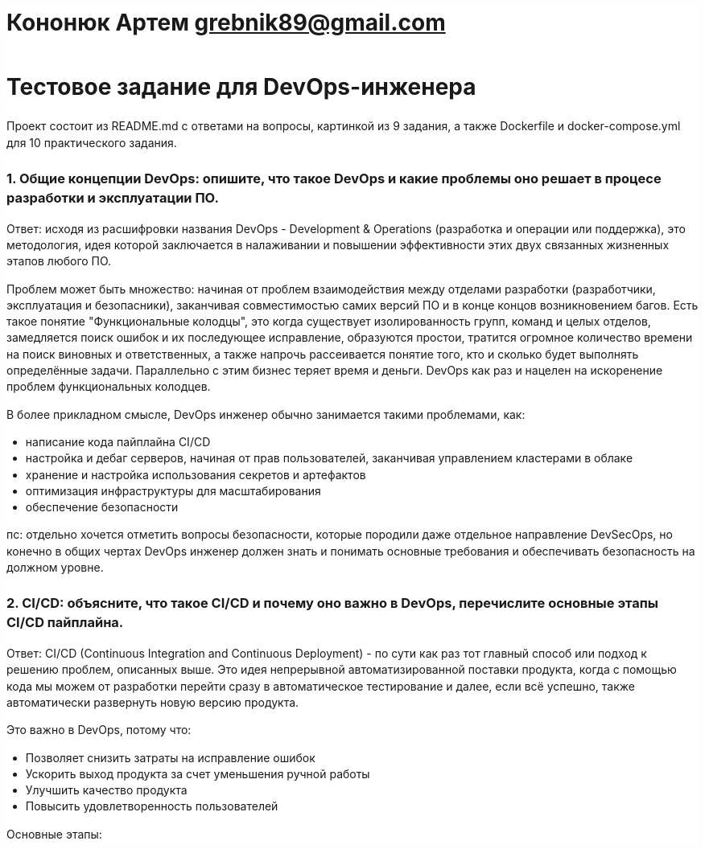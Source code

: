 # Кононюк Артем grebnik89@gmail.com

# Тестовое задание для DevOps-инженера

Проект состоит из README.md с ответами на вопросы, картинкой из 9 задания, а также Dockerfile и docker-compose.yml для 10 практического задания.

### 1. Общие концепции DevOps: опишите, что такое DevOps и какие проблемы оно решает в процесе разработки и эксплуатации ПО.

Ответ: исходя из расшифровки названия DevOps - Development & Operations (разработка и операции или поддержка), это методология, идея которой заключается в налаживании и повышении эффективности этих двух связанных жизненных этапов любого ПО.

Проблем может быть множество: начиная от проблем взаимодействия между отделами разработки (разработчики, эксплуатация и безопасники), заканчивая совместимостью самих версий ПО и в конце концов возникновением багов. Есть такое понятие "Функциональные колодцы", это когда существует изолированность групп, команд и целых отделов, замедляется поиск ошибок и их последующее исправление, образуются простои, тратится огромное количество времени на поиск виновных и ответственных, а также напрочь рассеивается понятие того, кто и сколько будет выполнять определённые задачи. Параллельно с этим бизнес теряет время и деньги. DevOps как раз и нацелен на искоренение проблем функциональных колодцев.

В более прикладном смысле, DevOps инженер обычно занимается такими проблемами, как:
* написание кода пайплайна CI/CD
* настройка и дебаг серверов, начиная от прав пользователей, заканчивая управлением кластерами в облаке
* хранение и настройка использования секретов и артефактов
* оптимизация инфраструктуры для масштабирования
* обеспечение безопасности

пс: отдельно хочется отметить вопросы безопасности, которые породили даже отдельное направление DevSecOps, но конечно в общих чертах DevOps инженер должен знать и понимать основные требования и обеспечивать безопасность на должном уровне.

### 2. CI/CD: объясните, что такое CI/CD и почему оно важно в DevOps, перечислите основные этапы CI/CD пайплайна.

Ответ: CI/CD (Continuous Integration and Continuous Deployment) - по сути как раз тот главный способ или подход к решению проблем, описанных выше. Это идея непрерывной автоматизированной поставки продукта, когда с помощью кода мы можем от разработки перейти сразу в автоматическое тестирование и далее, если всё успешно, также автоматически развернуть новую версию продукта.

Это важно в DevOps, потому что:

-   Позволяет снизить затраты на исправление ошибок
-   Ускорить выход продукта за счет уменьшения ручной работы
-   Улучшить качество продукта
-   Повысить удовлетворенность пользователей

Основные этапы:

